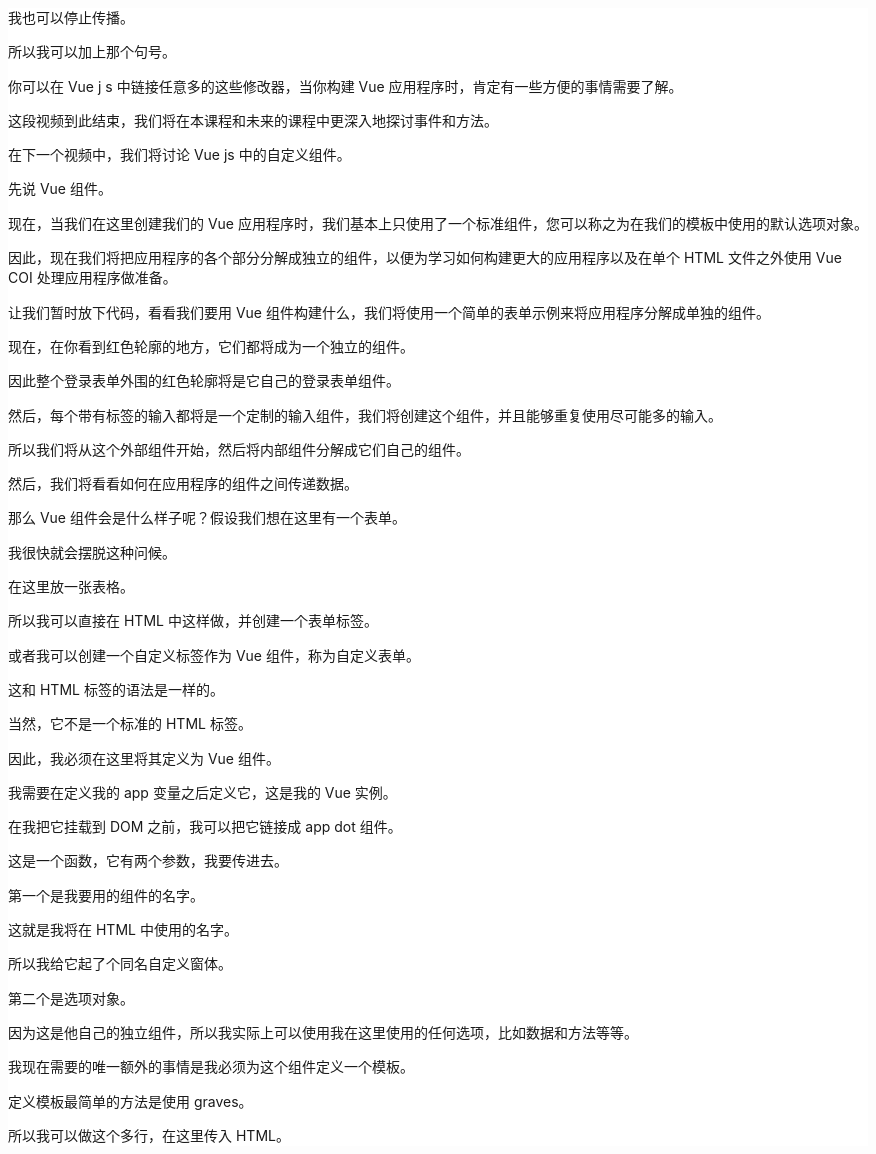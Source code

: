 我也可以停止传播。

所以我可以加上那个句号。

你可以在 Vue j s 中链接任意多的这些修改器，当你构建 Vue 应用程序时，肯定有一些方便的事情需要了解。

这段视频到此结束，我们将在本课程和未来的课程中更深入地探讨事件和方法。

在下一个视频中，我们将讨论 Vue js 中的自定义组件。

先说 Vue 组件。

现在，当我们在这里创建我们的 Vue 应用程序时，我们基本上只使用了一个标准组件，您可以称之为在我们的模板中使用的默认选项对象。

因此，现在我们将把应用程序的各个部分分解成独立的组件，以便为学习如何构建更大的应用程序以及在单个 HTML 文件之外使用 Vue COI 处理应用程序做准备。

让我们暂时放下代码，看看我们要用 Vue 组件构建什么，我们将使用一个简单的表单示例来将应用程序分解成单独的组件。

现在，在你看到红色轮廓的地方，它们都将成为一个独立的组件。

因此整个登录表单外围的红色轮廓将是它自己的登录表单组件。

然后，每个带有标签的输入都将是一个定制的输入组件，我们将创建这个组件，并且能够重复使用尽可能多的输入。

所以我们将从这个外部组件开始，然后将内部组件分解成它们自己的组件。

然后，我们将看看如何在应用程序的组件之间传递数据。

那么 Vue 组件会是什么样子呢？假设我们想在这里有一个表单。

我很快就会摆脱这种问候。

在这里放一张表格。

所以我可以直接在 HTML 中这样做，并创建一个表单标签。

或者我可以创建一个自定义标签作为 Vue 组件，称为自定义表单。

这和 HTML 标签的语法是一样的。

当然，它不是一个标准的 HTML 标签。

因此，我必须在这里将其定义为 Vue 组件。

我需要在定义我的 app 变量之后定义它，这是我的 Vue 实例。

在我把它挂载到 DOM 之前，我可以把它链接成 app dot 组件。

这是一个函数，它有两个参数，我要传进去。

第一个是我要用的组件的名字。

这就是我将在 HTML 中使用的名字。

所以我给它起了个同名自定义窗体。

第二个是选项对象。

因为这是他自己的独立组件，所以我实际上可以使用我在这里使用的任何选项，比如数据和方法等等。

我现在需要的唯一额外的事情是我必须为这个组件定义一个模板。

定义模板最简单的方法是使用 graves。

所以我可以做这个多行，在这里传入 HTML。

